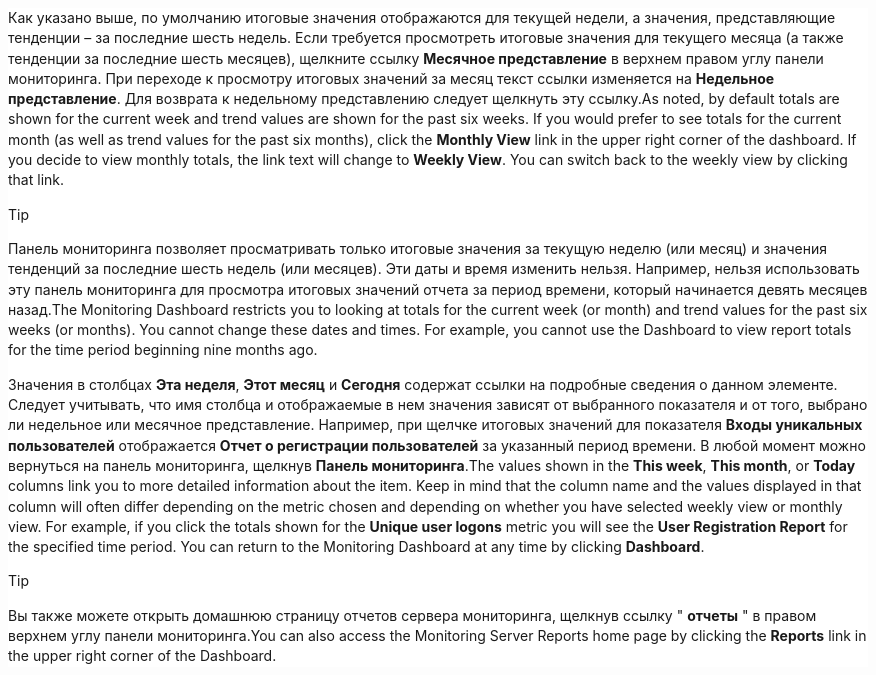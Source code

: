 <span data-ttu-id="3c4bf-p103">Как указано выше, по умолчанию итоговые значения отображаются для текущей недели, а значения, представляющие тенденции – за последние шесть недель. Если требуется просмотреть итоговые значения для текущего месяца (а также тенденции за последние шесть месяцев), щелкните ссылку **Месячное представление** в верхнем правом углу панели мониторинга. При переходе к просмотру итоговых значений за месяц текст ссылки изменяется на **Недельное представление**. Для возврата к недельному представлению следует щелкнуть эту ссылку.</span><span class="sxs-lookup"><span data-stu-id="3c4bf-p103">As noted, by default totals are shown for the current week and trend values are shown for the past six weeks. If you would prefer to see totals for the current month (as well as trend values for the past six months), click the **Monthly View** link in the upper right corner of the dashboard. If you decide to view monthly totals, the link text will change to **Weekly View**. You can switch back to the weekly view by clicking that link.</span></span>

<div>


> [!TIP]  
> <span data-ttu-id="3c4bf-p104">Панель мониторинга позволяет просматривать только итоговые значения за текущую неделю (или месяц) и значения тенденций за последние шесть недель (или месяцев). Эти даты и время изменить нельзя. Например, нельзя использовать эту панель мониторинга для просмотра итоговых значений отчета за период времени, который начинается девять месяцев назад.</span><span class="sxs-lookup"><span data-stu-id="3c4bf-p104">The Monitoring Dashboard restricts you to looking at totals for the current week (or month) and trend values for the past six weeks (or months). You cannot change these dates and times. For example, you cannot use the Dashboard to view report totals for the time period beginning nine months ago.</span></span>



</div>

<span data-ttu-id="3c4bf-p105">Значения в столбцах **Эта неделя**, **Этот месяц** и **Сегодня** содержат ссылки на подробные сведения о данном элементе. Следует учитывать, что имя столбца и отображаемые в нем значения зависят от выбранного показателя и от того, выбрано ли недельное или месячное представление. Например, при щелчке итоговых значений для показателя **Входы уникальных пользователей** отображается **Отчет о регистрации пользователей** за указанный период времени. В любой момент можно вернуться на панель мониторинга, щелкнув **Панель мониторинга**.</span><span class="sxs-lookup"><span data-stu-id="3c4bf-p105">The values shown in the **This week**, **This month**, or **Today** columns link you to more detailed information about the item. Keep in mind that the column name and the values displayed in that column will often differ depending on the metric chosen and depending on whether you have selected weekly view or monthly view. For example, if you click the totals shown for the **Unique user logons** metric you will see the **User Registration Report** for the specified time period. You can return to the Monitoring Dashboard at any time by clicking **Dashboard**.</span></span>

<div>


> [!TIP]  
> <span data-ttu-id="3c4bf-182">Вы также можете открыть домашнюю страницу отчетов сервера мониторинга, щелкнув ссылку " <STRONG>отчеты</STRONG> " в правом верхнем углу панели мониторинга.</span><span class="sxs-lookup"><span data-stu-id="3c4bf-182">You can also access the Monitoring Server Reports home page by clicking the <STRONG>Reports</STRONG> link in the upper right corner of the Dashboard.</span></span>



</div>
